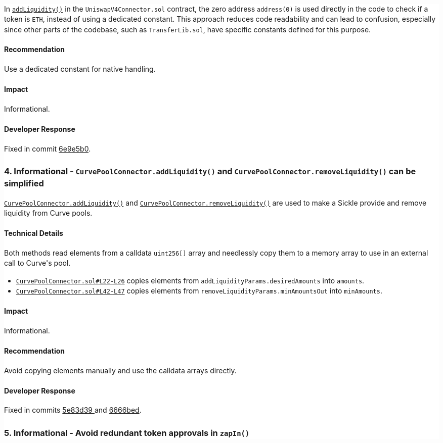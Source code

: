 In [`addLiquidity()`](https://github.com/vfat-io/sickle-contracts/blob/8ce412b25614ba8f6b01cd6406bc740926e6fadf/contracts/connectors/UniswapV4Connector.sol#L75) in the `UniswapV4Connector.sol` contract, the zero address `address(0)` is used directly in the code to check if a token is `ETH`, instead of using a dedicated constant. This approach reduces code readability and can lead to confusion, especially since other parts of the codebase, such as `TransferLib.sol`, have specific constants defined for this purpose.

#### Recommendation

Use a dedicated constant for native handling.

#### Impact

Informational.

#### Developer Response

Fixed in commit [6e9e5b0](https://github.com/vfat-io/sickle-contracts/commit/6e9e5b0a99d8256d8b5f53a321eb14c5c8bc8221).

### 4. Informational - `CurvePoolConnector.addLiquidity()` and `CurvePoolConnector.removeLiquidity()` can be simplified

[`CurvePoolConnector.addLiquidity()`](https://github.com/vfat-io/sickle-contracts/blob/8ce412b25614ba8f6b01cd6406bc740926e6fadf/contracts/connectors/curve/CurvePoolConnector.sol#L18-L36) and [`CurvePoolConnector.removeLiquidity()`](https://github.com/vfat-io/sickle-contracts/blob/8ce412b25614ba8f6b01cd6406bc740926e6fadf/contracts/connectors/curve/CurvePoolConnector.sol#L18-L36) are used to make a Sickle provide and remove liquidity from Curve pools.

#### Technical Details

Both methods read elements from a calldata `uint256[]` array and needlessly copy them to a memory array to use in an external call to Curve's pool.

- [`CurvePoolConnector.sol#L22-L26`](https://github.com/vfat-io/sickle-contracts/blob/8ce412b25614ba8f6b01cd6406bc740926e6fadf/contracts/connectors/curve/CurvePoolConnector.sol#L22-L26) copies elements from `addLiquidityParams.desiredAmounts` into `amounts`.
- [`CurvePoolConnector.sol#L42-L47`](https://github.com/vfat-io/sickle-contracts/blob/8ce412b25614ba8f6b01cd6406bc740926e6fadf/contracts/connectors/curve/CurvePoolConnector.sol#L42-L47) copies elements from `removeLiquidityParams.minAmountsOut` into `minAmounts`.

#### Impact

Informational.

#### Recommendation

Avoid copying elements manually and use the calldata arrays directly.

#### Developer Response

Fixed in commits [5e83d39 ](https://github.com/vfat-io/sickle-contracts/commit/5e83d39e94360f2375b0d070301dfd50e716faf1)and [6666bed](https://github.com/vfat-io/sickle-contracts/commit/6666bed7877feab537e3ae937478c96e9239f853).

### 5. Informational - Avoid redundant token approvals in `zapIn()`
